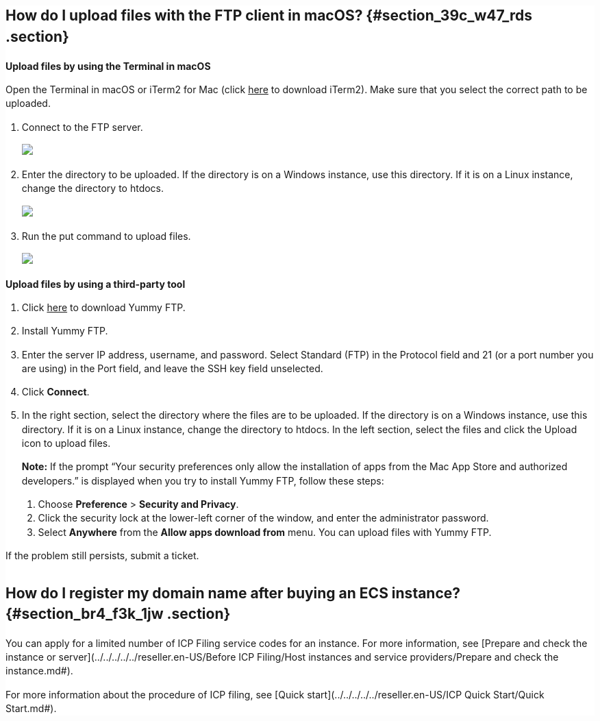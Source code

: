 ## How do I upload files with the FTP client in macOS? {#section_39c_w47_rds .section}

**Upload files by using the Terminal in macOS**

Open the Terminal in macOS or iTerm2 for Mac \(click [here](https://www.iterm2.com/) to download iTerm2\). Make sure that you select the correct path to be uploaded.

1.  Connect to the FTP server.

    ![](http://static-aliyun-doc.oss-cn-hangzhou.aliyuncs.com/assets/img/130429/156765357043224_en-US.png)

2.  Enter the directory to be uploaded. If the directory is on a Windows instance, use this directory. If it is on a Linux instance, change the directory to htdocs.

    ![](http://static-aliyun-doc.oss-cn-hangzhou.aliyuncs.com/assets/img/130429/156765357149119_en-US.png)

3.  Run the put command to upload files.

    ![](http://static-aliyun-doc.oss-cn-hangzhou.aliyuncs.com/assets/img/130429/156765357149120_en-US.png)


**Upload files by using a third-party tool**

1.  Click [here](https://www.yummysoftware.com/) to download Yummy FTP.
2.  Install Yummy FTP.
3.  Enter the server IP address, username, and password. Select Standard \(FTP\) in the Protocol field and 21 \(or a port number you are using\) in the Port field, and leave the SSH key field unselected.
4.  Click **Connect**.
5.  In the right section, select the directory where the files are to be uploaded. If the directory is on a Windows instance, use this directory. If it is on a Linux instance, change the directory to htdocs. In the left section, select the files and click the Upload icon to upload files.

    **Note:** If the prompt “Your security preferences only allow the installation of apps from the Mac App Store and authorized developers.” is displayed when you try to install Yummy FTP, follow these steps:

    1.  Choose **Preference** \> **Security and Privacy**.
    2.  Click the security lock at the lower-left corner of the window, and enter the administrator password.
    3.  Select **Anywhere** from the **Allow apps download from** menu.
    You can upload files with Yummy FTP.


If the problem still persists, submit a ticket.

## How do I register my domain name after buying an ECS instance? {#section_br4_f3k_1jw .section}

You can apply for a limited number of ICP Filing service codes for an instance. For more information, see [Prepare and check the instance or server](../../../../../reseller.en-US/Before ICP Filing/Host instances and service providers/Prepare and check the instance.md#).

For more information about the procedure of ICP filing, see [Quick start](../../../../../reseller.en-US/ICP Quick Start/Quick Start.md#).
